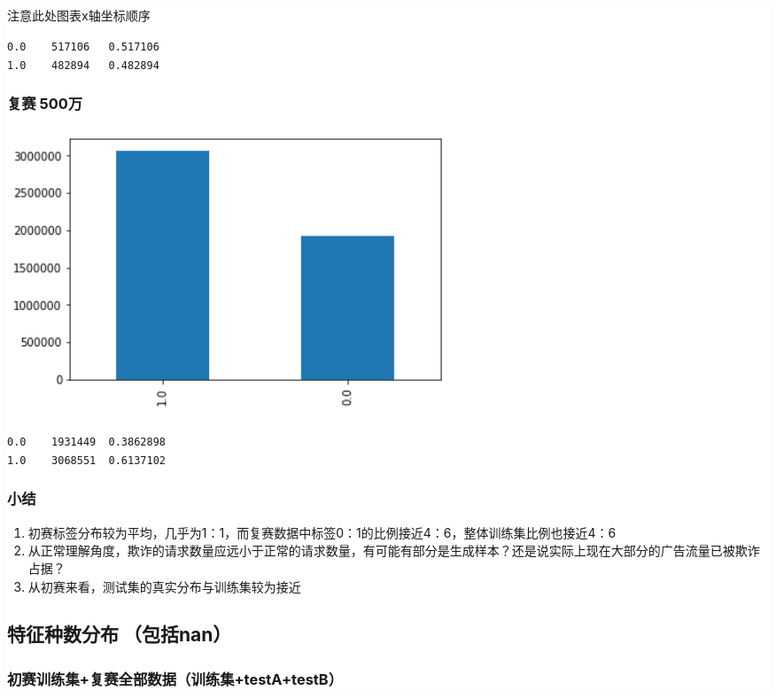 注意此处图表x轴坐标顺序

```
0.0    517106	0.517106
1.0    482894	0.482894
```

### 复赛 500万

![1566457879524](assets\1566457879524.png)

```
0.0    1931449	0.3862898
1.0    3068551	0.6137102
```

### 小结

1. 初赛标签分布较为平均，几乎为1：1，而复赛数据中标签0：1的比例接近4：6，整体训练集比例也接近4：6
2. 从正常理解角度，欺诈的请求数量应远小于正常的请求数量，有可能有部分是生成样本？还是说实际上现在大部分的广告流量已被欺诈占据？
3. 从初赛来看，测试集的真实分布与训练集较为接近

## 特征种数分布 （包括nan）

### 初赛训练集+复赛全部数据（训练集+testA+testB）
